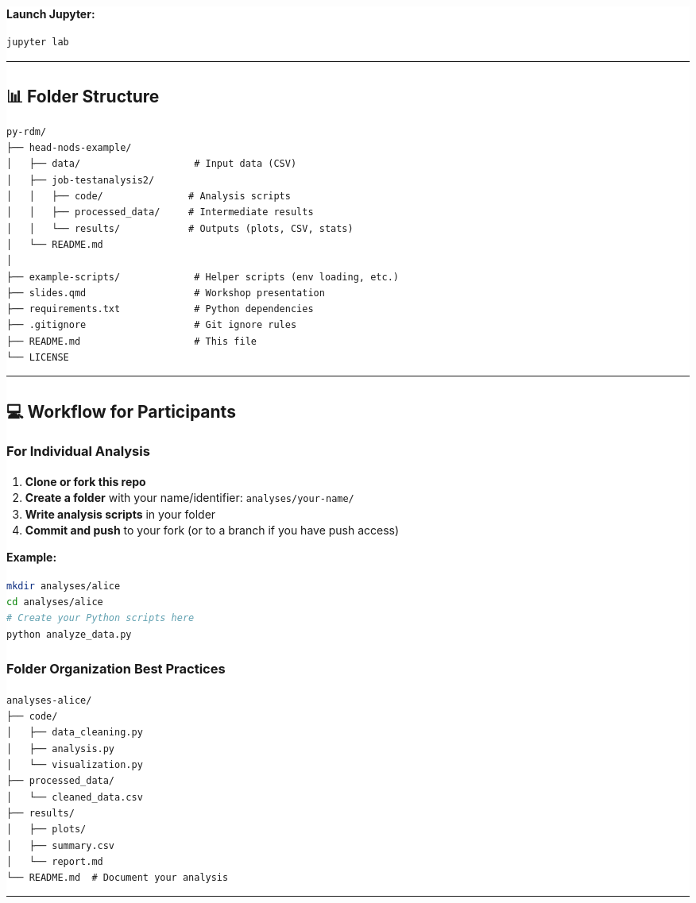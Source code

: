 **Launch Jupyter:**

```bash
jupyter lab
```

---

## 📊 Folder Structure

```
py-rdm/
├── head-nods-example/
│   ├── data/                    # Input data (CSV)
│   ├── job-testanalysis2/
│   │   ├── code/               # Analysis scripts
│   │   ├── processed_data/     # Intermediate results
│   │   └── results/            # Outputs (plots, CSV, stats)
│   └── README.md
│
├── example-scripts/             # Helper scripts (env loading, etc.)
├── slides.qmd                   # Workshop presentation
├── requirements.txt             # Python dependencies
├── .gitignore                   # Git ignore rules
├── README.md                    # This file
└── LICENSE
```

---

## 💻 Workflow for Participants

### For Individual Analysis

1. **Clone or fork this repo**
2. **Create a folder** with your name/identifier: `analyses/your-name/`
3. **Write analysis scripts** in your folder
4. **Commit and push** to your fork (or to a branch if you have push access)

**Example:**

```bash
mkdir analyses/alice
cd analyses/alice
# Create your Python scripts here
python analyze_data.py
```

### Folder Organization Best Practices

```
analyses-alice/
├── code/
│   ├── data_cleaning.py
│   ├── analysis.py
│   └── visualization.py
├── processed_data/
│   └── cleaned_data.csv
├── results/
│   ├── plots/
│   ├── summary.csv
│   └── report.md
└── README.md  # Document your analysis
```

---